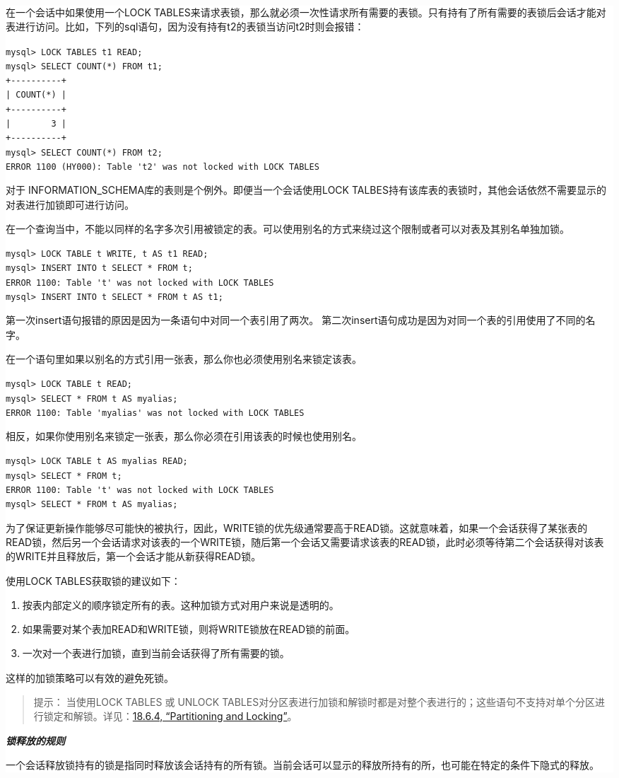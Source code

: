 在一个会话中如果使用一个LOCK TABLES来请求表锁，那么就必须一次性请求所有需要的表锁。只有持有了所有需要的表锁后会话才能对表进行访问。比如，下列的sql语句，因为没有持有t2的表锁当访问t2时则会报错：

	mysql> LOCK TABLES t1 READ;
	mysql> SELECT COUNT(*) FROM t1;
	+----------+
	| COUNT(*) |
	+----------+
	|        3 |
	+----------+
	mysql> SELECT COUNT(*) FROM t2;
	ERROR 1100 (HY000): Table 't2' was not locked with LOCK TABLES

对于 INFORMATION_SCHEMA库的表则是个例外。即便当一个会话使用LOCK TALBES持有该库表的表锁时，其他会话依然不需要显示的对表进行加锁即可进行访问。

在一个查询当中，不能以同样的名字多次引用被锁定的表。可以使用别名的方式来绕过这个限制或者可以对表及其别名单独加锁。

	mysql> LOCK TABLE t WRITE, t AS t1 READ;
	mysql> INSERT INTO t SELECT * FROM t;
	ERROR 1100: Table 't' was not locked with LOCK TABLES
	mysql> INSERT INTO t SELECT * FROM t AS t1;
	
第一次insert语句报错的原因是因为一条语句中对同一个表引用了两次。
第二次insert语句成功是因为对同一个表的引用使用了不同的名字。

在一个语句里如果以别名的方式引用一张表，那么你也必须使用别名来锁定该表。

	mysql> LOCK TABLE t READ;
	mysql> SELECT * FROM t AS myalias;
	ERROR 1100: Table 'myalias' was not locked with LOCK TABLES

相反，如果你使用别名来锁定一张表，那么你必须在引用该表的时候也使用别名。
	
	mysql> LOCK TABLE t AS myalias READ;
	mysql> SELECT * FROM t;
	ERROR 1100: Table 't' was not locked with LOCK TABLES
	mysql> SELECT * FROM t AS myalias;

为了保证更新操作能够尽可能快的被执行，因此，WRITE锁的优先级通常要高于READ锁。这就意味着，如果一个会话获得了某张表的READ锁，然后另一个会话请求对该表的一个WRITE锁，随后第一个会话又需要请求该表的READ锁，此时必须等待第二个会话获得对该表的WRITE并且释放后，第一个会话才能从新获得READ锁。

使用LOCK TABLES获取锁的建议如下：

1. 按表内部定义的顺序锁定所有的表。这种加锁方式对用户来说是透明的。

2. 如果需要对某个表加READ和WRITE锁，则将WRITE锁放在READ锁的前面。

3. 一次对一个表进行加锁，直到当前会话获得了所有需要的锁。

这样的加锁策略可以有效的避免死锁。

>提示：
>当使用LOCK TABLES 或 UNLOCK TABLES对分区表进行加锁和解锁时都是对整个表进行的；这些语句不支持对单个分区进行锁定和解锁。详见：[18.6.4, “Partitioning and Locking”]()。

___锁释放的规则___

一个会话释放锁持有的锁是指同时释放该会话持有的所有锁。当前会话可以显示的释放所持有的所，也可能在特定的条件下隐式的释放。
